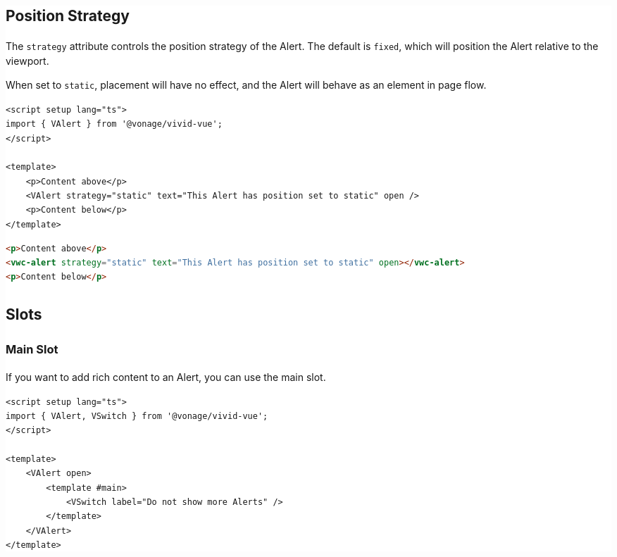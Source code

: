 </vwc-tab-panel>
</vwc-tabs>

## Position Strategy

The `strategy` attribute controls the position strategy of the Alert. The default is `fixed`, which will position the Alert relative to the viewport.

When set to `static`, placement will have no effect, and the Alert will behave as an element in page flow.

<vwc-tabs gutters="none" activeid="vue-tab">
<vwc-tab label="Vue" id="vue-tab"></vwc-tab>
<vwc-tab-panel>

```vue preview 180px
<script setup lang="ts">
import { VAlert } from '@vonage/vivid-vue';
</script>

<template>
	<p>Content above</p>
	<VAlert strategy="static" text="This Alert has position set to static" open />
	<p>Content below</p>
</template>
```

</vwc-tab-panel>
<vwc-tab label="Web component" id="web-tab"></vwc-tab>
<vwc-tab-panel>

```html preview 180px
<p>Content above</p>
<vwc-alert strategy="static" text="This Alert has position set to static" open></vwc-alert>
<p>Content below</p>
```

</vwc-tab-panel>
</vwc-tabs>

## Slots

### Main Slot

If you want to add rich content to an Alert, you can use the main slot.

<vwc-tabs gutters="none" activeid="vue-tab">
<vwc-tab label="Vue" id="vue-tab"></vwc-tab>
<vwc-tab-panel>

```vue preview 100px
<script setup lang="ts">
import { VAlert, VSwitch } from '@vonage/vivid-vue';
</script>

<template>
	<VAlert open>
		<template #main>
			<VSwitch label="Do not show more Alerts" />
		</template>
	</VAlert>
</template>
```
